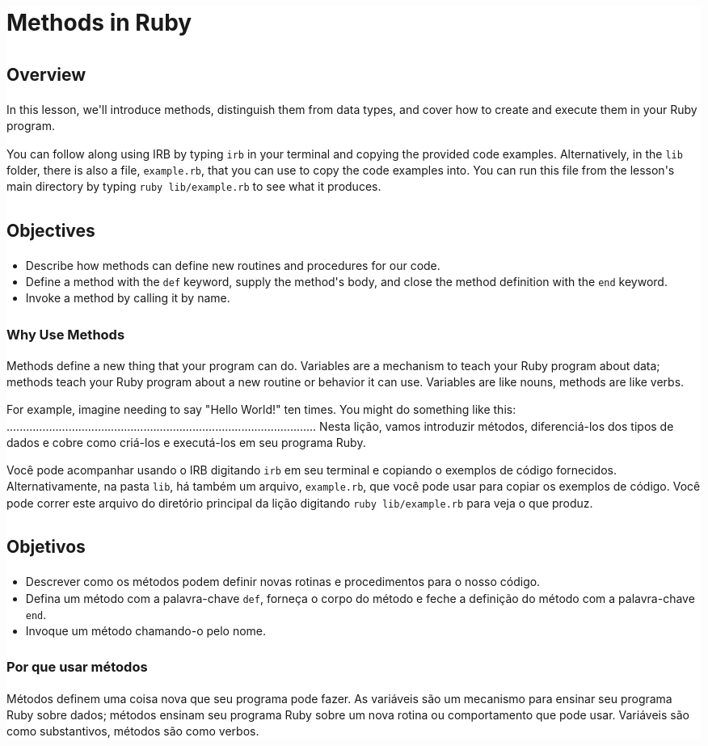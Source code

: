 # Methods in Ruby

## Overview

In this lesson, we'll introduce methods, distinguish them from data types, and
cover how to create and execute them in your Ruby program.

You can follow along using IRB by typing `irb` in your terminal and copying the
provided code examples. Alternatively, in the `lib` folder, there is also a
file, `example.rb`, that you can use to copy the code examples into. You can run
this file from the lesson's main directory by typing `ruby lib/example.rb` to
see what it produces.

## Objectives

- Describe how methods can define new routines and procedures for our code.
- Define a method with the `def` keyword, supply the method's body, and close
  the method definition with the `end` keyword.
- Invoke a method by calling it by name.

### Why Use Methods

Methods define a new thing that your program can do. Variables are a mechanism
to teach your Ruby program about data; methods teach your Ruby program about a
new routine or behavior it can use. Variables are like nouns, methods are like
verbs.

For example, imagine needing to say "Hello World!" ten times. You might do something like this:
...............................................................................................
Nesta lição, vamos introduzir métodos, diferenciá-los dos tipos de dados e
cobre como criá-los e executá-los em seu programa Ruby.

Você pode acompanhar usando o IRB digitando `irb` em seu terminal e copiando o
exemplos de código fornecidos. Alternativamente, na pasta `lib`, há também um
arquivo, `example.rb`, que você pode usar para copiar os exemplos de código. Você pode correr
este arquivo do diretório principal da lição digitando `ruby lib/example.rb` para
veja o que produz.

## Objetivos

- Descrever como os métodos podem definir novas rotinas e procedimentos para o nosso código.
- Defina um método com a palavra-chave `def`, forneça o corpo do método e feche
  a definição do método com a palavra-chave `end`.
- Invoque um método chamando-o pelo nome.

### Por que usar métodos

Métodos definem uma coisa nova que seu programa pode fazer. As variáveis ​​são um mecanismo
para ensinar seu programa Ruby sobre dados; métodos ensinam seu programa Ruby sobre um
nova rotina ou comportamento que pode usar. Variáveis ​​são como substantivos, métodos são como
verbos.

